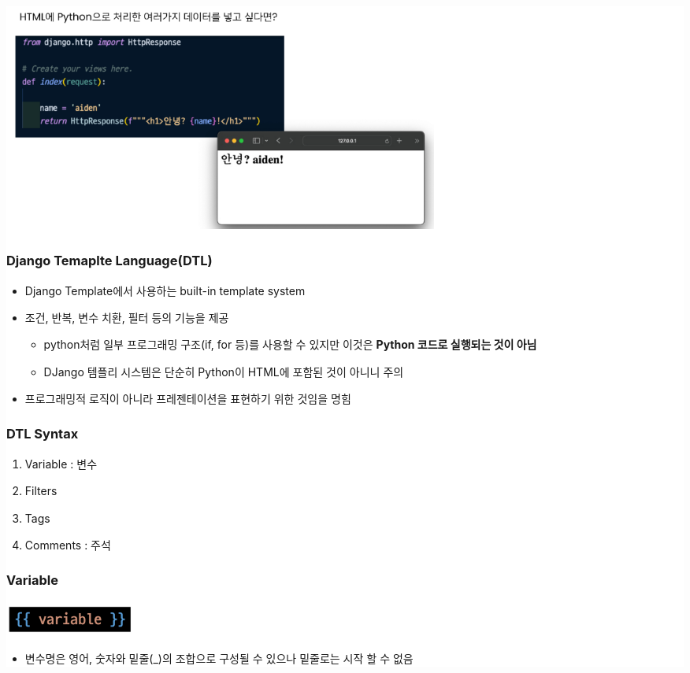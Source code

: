 <img title="" src="0315_필기_assets/2023-03-15-09-33-59-image.png" alt="" width="543">

 

### Django Temaplte Language(DTL)

- Django Template에서 사용하는 built-in template system

- 조건, 반복, 변수 치환, 필터 등의 기능을 제공
  
  - python처럼 일부 프로그래밍 구조(if, for 등)를 사용할 수 있지만 이것은 **Python 코드로 실행되는 것이 아님**
  
  - DJango 템플리 시스템은 단순히 Python이 HTML에 포함된 것이 아니니 주의

- 프로그래밍적 로직이 아니라 프레젠테이션을 표현하기 위한 것임을 명힘

 

### DTL Syntax

1. Variable : 변수

2. Filters

3. Tags

4. Comments : 주석

 

### Variable

![](0315_필기_assets/2023-03-15-09-44-03-image.png)

- 변수명은 영어, 숫자와 밑줄(_)의 조합으로 구성될 수 있으나 밑줄로는 시작 할 수 없음
  